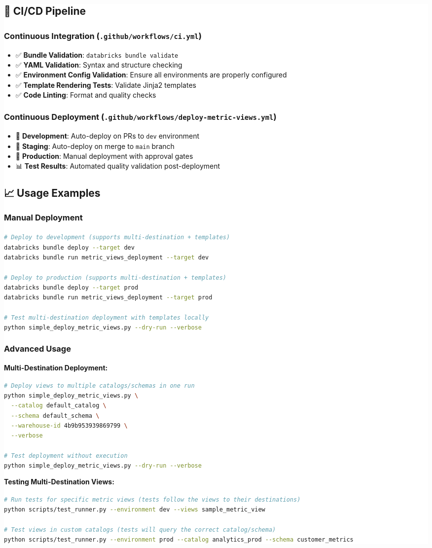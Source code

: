 ## 🔄 **CI/CD Pipeline**

### Continuous Integration (`.github/workflows/ci.yml`)

- ✅ **Bundle Validation**: `databricks bundle validate`
- ✅ **YAML Validation**: Syntax and structure checking
- ✅ **Environment Config Validation**: Ensure all environments are properly configured
- ✅ **Template Rendering Tests**: Validate Jinja2 templates
- ✅ **Code Linting**: Format and quality checks

### Continuous Deployment (`.github/workflows/deploy-metric-views.yml`)

- 🚀 **Development**: Auto-deploy on PRs to `dev` environment
- 🚀 **Staging**: Auto-deploy on merge to `main` branch
- 🚀 **Production**: Manual deployment with approval gates
- 📊 **Test Results**: Automated quality validation post-deployment

## 📈 **Usage Examples**

### Manual Deployment
```bash
# Deploy to development (supports multi-destination + templates)
databricks bundle deploy --target dev
databricks bundle run metric_views_deployment --target dev

# Deploy to production (supports multi-destination + templates)  
databricks bundle deploy --target prod
databricks bundle run metric_views_deployment --target prod

# Test multi-destination deployment with templates locally
python simple_deploy_metric_views.py --dry-run --verbose
```

### Advanced Usage

**Multi-Destination Deployment:**
```bash
# Deploy views to multiple catalogs/schemas in one run
python simple_deploy_metric_views.py \
  --catalog default_catalog \
  --schema default_schema \
  --warehouse-id 4b9b953939869799 \
  --verbose

# Test deployment without execution  
python simple_deploy_metric_views.py --dry-run --verbose
```

**Testing Multi-Destination Views:**
```bash
# Run tests for specific metric views (tests follow the views to their destinations)
python scripts/test_runner.py --environment dev --views sample_metric_view

# Test views in custom catalogs (tests will query the correct catalog/schema)
python scripts/test_runner.py --environment prod --catalog analytics_prod --schema customer_metrics
```
